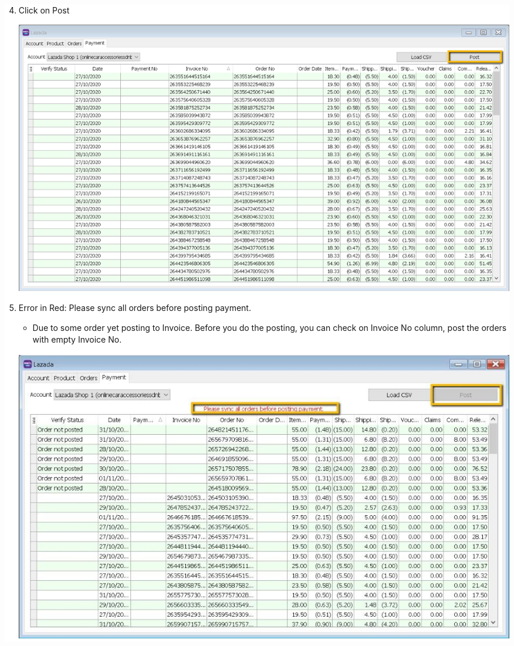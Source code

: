    4. Click on Post

       ![48](../../../static/img/e-commerce/lazada/48.png)

   5. Error in Red: Please sync all orders before posting payment.

       - Due to some order yet posting to Invoice. Before you do the posting, you can check on Invoice No column, post the orders with empty Invoice No.

       ![49](../../../static/img/e-commerce/lazada/49.png)
